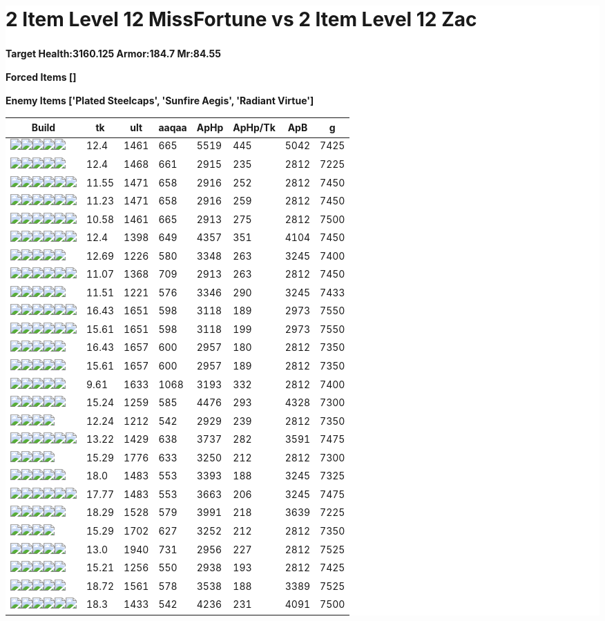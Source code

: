 
















# 2 Item Level 12 MissFortune vs 2 Item Level 12 Zac

**Target Health:3160.125 Armor:184.7 Mr:84.55**


**Forced Items []**


**Enemy Items ['Plated Steelcaps', 'Sunfire Aegis', 'Radiant Virtue']**




Build | tk | ult | aaqaa |ApHp | ApHp/Tk | ApB | g
-|-|-|-|-|-|-|-
![](/item/6672.png)![](/item/3156.png)![](/item/1001.png)![](/item/1055.png)![](/item/1037.png)|12.4|1461|665|5519|445|5042|7425
![](/item/6672.png)![](/item/6695.png)![](/item/1001.png)![](/item/1055.png)![](/item/1037.png)|12.4|1468|661|2915|235|2812|7225
![](/item/6672.png)![](/item/6693.png)![](/item/1001.png)![](/item/1055.png)![](/item/1036.png)![](/item/1036.png)|11.55|1471|658|2916|252|2812|7450
![](/item/6672.png)![](/item/6696.png)![](/item/1001.png)![](/item/1055.png)![](/item/1036.png)![](/item/1036.png)|11.23|1471|658|2916|259|2812|7450
![](/item/6672.png)![](/item/3006.png)![](/item/1055.png)![](/item/1038.png)![](/item/1038.png)![](/item/1036.png)|10.58|1461|665|2913|275|2812|7500
![](/item/6672.png)![](/item/6673.png)![](/item/1001.png)![](/item/1055.png)![](/item/1036.png)![](/item/1036.png)|12.4|1398|649|4357|351|4104|7450
![](/item/6672.png)![](/item/6632.png)![](/item/1001.png)![](/item/1055.png)![](/item/1036.png)|12.69|1226|580|3348|263|3245|7400
![](/item/6672.png)![](/item/3087.png)![](/item/1001.png)![](/item/1055.png)![](/item/1036.png)![](/item/1036.png)|11.07|1368|709|2913|263|2812|7450
![](/item/6672.png)![](/item/3078.png)![](/item/1001.png)![](/item/1055.png)![](/item/1036.png)|11.51|1221|576|3346|290|3245|7433
![](/item/6692.png)![](/item/6693.png)![](/item/1001.png)![](/item/1055.png)![](/item/1036.png)![](/item/1036.png)|16.43|1651|598|3118|189|2973|7550
![](/item/6696.png)![](/item/6692.png)![](/item/1001.png)![](/item/1055.png)![](/item/1036.png)![](/item/1036.png)|15.61|1651|598|3118|199|2973|7550
![](/item/3179.png)![](/item/6693.png)![](/item/1001.png)![](/item/1055.png)![](/item/1038.png)|16.43|1657|600|2957|180|2812|7350
![](/item/6696.png)![](/item/3179.png)![](/item/1001.png)![](/item/1055.png)![](/item/1038.png)|15.61|1657|600|2957|189|2812|7350
![](/item/3036.png)![](/item/3153.png)![](/item/1001.png)![](/item/1055.png)![](/item/1036.png)|9.61|1633|1068|3193|332|2812|7400
![](/item/3181.png)![](/item/3091.png)![](/item/1001.png)![](/item/1055.png)![](/item/1036.png)|15.24|1259|585|4476|293|4328|7300
![](/item/6675.png)![](/item/3115.png)![](/item/1001.png)![](/item/1055.png)|12.24|1212|542|2929|239|2812|7350
![](/item/3179.png)![](/item/3091.png)![](/item/1001.png)![](/item/1055.png)![](/item/1037.png)![](/item/1036.png)|13.22|1429|638|3737|282|3591|7475
![](/item/3074.png)![](/item/3142.png)![](/item/1055.png)![](/item/1036.png)|15.29|1776|633|3250|212|2812|7300
![](/item/3179.png)![](/item/3161.png)![](/item/1001.png)![](/item/1055.png)![](/item/1037.png)|18.0|1483|553|3393|188|3245|7325
![](/item/3179.png)![](/item/6630.png)![](/item/1001.png)![](/item/1055.png)![](/item/1037.png)![](/item/1036.png)|17.77|1483|553|3663|206|3245|7475
![](/item/6695.png)![](/item/6673.png)![](/item/1001.png)![](/item/1055.png)![](/item/1037.png)|18.29|1528|579|3991|218|3639|7225
![](/item/3074.png)![](/item/6694.png)![](/item/1001.png)![](/item/1055.png)|15.29|1702|627|3252|212|2812|7350
![](/item/3508.png)![](/item/3036.png)![](/item/1001.png)![](/item/1055.png)![](/item/1037.png)|13.0|1940|731|2956|227|2812|7525
![](/item/3085.png)![](/item/6696.png)![](/item/1001.png)![](/item/1055.png)![](/item/1037.png)|15.21|1256|550|2938|193|2812|7425
![](/item/3181.png)![](/item/3004.png)![](/item/1001.png)![](/item/1055.png)![](/item/1037.png)|18.72|1561|578|3538|188|3389|7525
![](/item/3006.png)![](/item/3026.png)![](/item/1055.png)![](/item/1038.png)![](/item/1038.png)![](/item/1036.png)|18.3|1433|542|4236|231|4091|7500